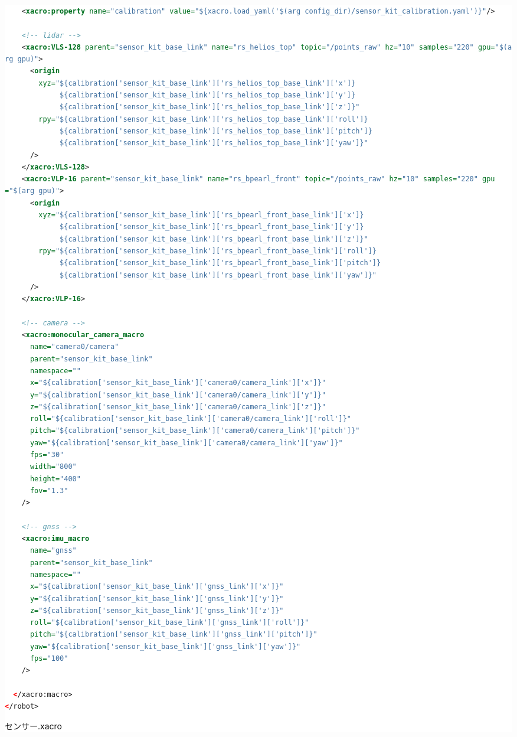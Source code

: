 ```xml
    <xacro:property name="calibration" value="${xacro.load_yaml('$(arg config_dir)/sensor_kit_calibration.yaml')}"/>

    <!-- lidar -->
    <xacro:VLS-128 parent="sensor_kit_base_link" name="rs_helios_top" topic="/points_raw" hz="10" samples="220" gpu="$(arg gpu)">
      <origin
        xyz="${calibration['sensor_kit_base_link']['rs_helios_top_base_link']['x']}
             ${calibration['sensor_kit_base_link']['rs_helios_top_base_link']['y']}
             ${calibration['sensor_kit_base_link']['rs_helios_top_base_link']['z']}"
        rpy="${calibration['sensor_kit_base_link']['rs_helios_top_base_link']['roll']}
             ${calibration['sensor_kit_base_link']['rs_helios_top_base_link']['pitch']}
             ${calibration['sensor_kit_base_link']['rs_helios_top_base_link']['yaw']}"
      />
    </xacro:VLS-128>
    <xacro:VLP-16 parent="sensor_kit_base_link" name="rs_bpearl_front" topic="/points_raw" hz="10" samples="220" gpu="$(arg gpu)">
      <origin
        xyz="${calibration['sensor_kit_base_link']['rs_bpearl_front_base_link']['x']}
             ${calibration['sensor_kit_base_link']['rs_bpearl_front_base_link']['y']}
             ${calibration['sensor_kit_base_link']['rs_bpearl_front_base_link']['z']}"
        rpy="${calibration['sensor_kit_base_link']['rs_bpearl_front_base_link']['roll']}
             ${calibration['sensor_kit_base_link']['rs_bpearl_front_base_link']['pitch']}
             ${calibration['sensor_kit_base_link']['rs_bpearl_front_base_link']['yaw']}"
      />
    </xacro:VLP-16>

    <!-- camera -->
    <xacro:monocular_camera_macro
      name="camera0/camera"
      parent="sensor_kit_base_link"
      namespace=""
      x="${calibration['sensor_kit_base_link']['camera0/camera_link']['x']}"
      y="${calibration['sensor_kit_base_link']['camera0/camera_link']['y']}"
      z="${calibration['sensor_kit_base_link']['camera0/camera_link']['z']}"
      roll="${calibration['sensor_kit_base_link']['camera0/camera_link']['roll']}"
      pitch="${calibration['sensor_kit_base_link']['camera0/camera_link']['pitch']}"
      yaw="${calibration['sensor_kit_base_link']['camera0/camera_link']['yaw']}"
      fps="30"
      width="800"
      height="400"
      fov="1.3"
    />

    <!-- gnss -->
    <xacro:imu_macro
      name="gnss"
      parent="sensor_kit_base_link"
      namespace=""
      x="${calibration['sensor_kit_base_link']['gnss_link']['x']}"
      y="${calibration['sensor_kit_base_link']['gnss_link']['y']}"
      z="${calibration['sensor_kit_base_link']['gnss_link']['z']}"
      roll="${calibration['sensor_kit_base_link']['gnss_link']['roll']}"
      pitch="${calibration['sensor_kit_base_link']['gnss_link']['pitch']}"
      yaw="${calibration['sensor_kit_base_link']['gnss_link']['yaw']}"
      fps="100"
    />

  </xacro:macro>
</robot>

```
センサー.xacro
